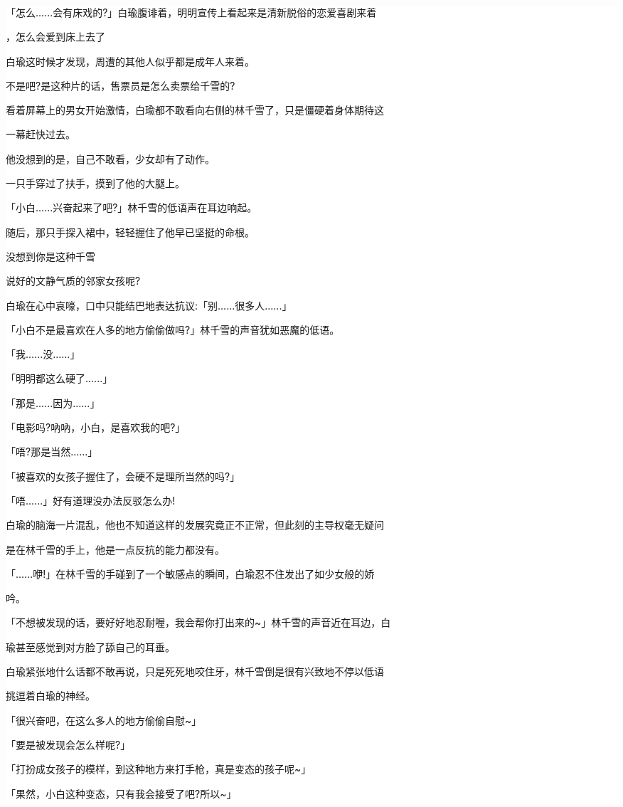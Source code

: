 「怎么......会有床戏的?」白瑜腹诽着，明明宣传上看起来是清新脱俗的恋爱喜剧来着

，怎么会爱到床上去了

白瑜这时候才发现，周遭的其他人似乎都是成年人来着。

不是吧?是这种片的话，售票员是怎么卖票给千雪的?

看着屏幕上的男女开始激情，白瑜都不敢看向右侧的林千雪了，只是僵硬着身体期待这

一幕赶快过去。

他没想到的是，自己不敢看，少女却有了动作。

一只手穿过了扶手，摸到了他的大腿上。

「小白......兴奋起来了吧?」林千雪的低语声在耳边响起。

随后，那只手探入裙中，轻轻握住了他早已坚挺的命根。

没想到你是这种千雪

说好的文静气质的邻家女孩呢?

白瑜在心中哀嚎，口中只能结巴地表达抗议:「别......很多人......」

「小白不是最喜欢在人多的地方偷偷做吗?」林千雪的声音犹如恶魔的低语。

「我......没......」

「明明都这么硬了......」

「那是......因为......」

「电影吗?吶吶，小白，是喜欢我的吧?」

「唔?那是当然......」

「被喜欢的女孩子握住了，会硬不是理所当然的吗?」

「唔......」好有道理没办法反驳怎么办!

白瑜的脑海一片混乱，他也不知道这样的发展究竟正不正常，但此刻的主导权毫无疑问

是在林千雪的手上，他是一点反抗的能力都没有。

「......咿!」在林千雪的手碰到了一个敏感点的瞬间，白瑜忍不住发出了如少女般的娇

吟。

「不想被发现的话，要好好地忍耐喔，我会帮你打出来的~」林千雪的声音近在耳边，白

瑜甚至感觉到对方脸了舔自己的耳垂。

白瑜紧张地什么话都不敢再说，只是死死地咬住牙，林千雪倒是很有兴致地不停以低语

挑逗着白瑜的神经。

「很兴奋吧，在这么多人的地方偷偷自慰~」

「要是被发现会怎么样呢?」

「打扮成女孩子的模样，到这种地方来打手枪，真是变态的孩子呢~」

「果然，小白这种变态，只有我会接受了吧?所以~」
